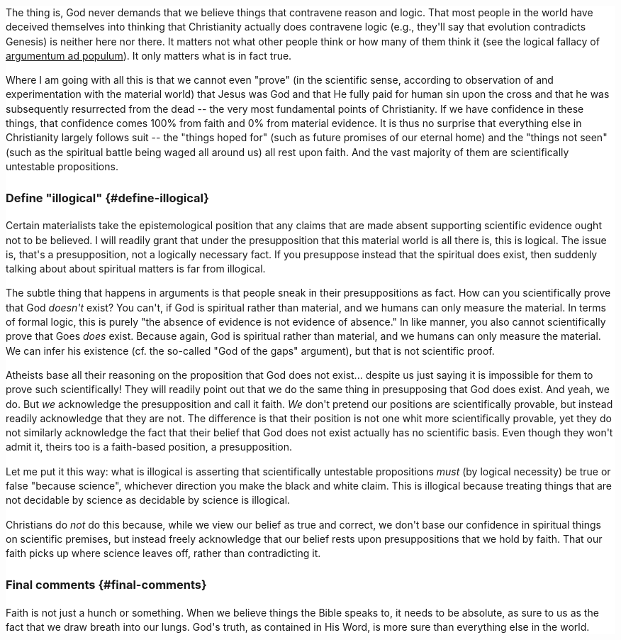 The thing is, God never demands that we believe things that contravene reason and logic. That most people in the world have deceived themselves into thinking that Christianity actually does contravene logic (e.g., they'll say that evolution contradicts Genesis) is neither here nor there. It matters not what other people think or how many of them think it (see the logical fallacy of [argumentum ad populum](https://en.wikipedia.org/wiki/Argumentum_ad_populum)). It only matters what is in fact true.

Where I am going with all this is that we cannot even "prove" (in the scientific sense, according to observation of and experimentation with the material world) that Jesus was God and that He fully paid for human sin upon the cross and that he was subsequently resurrected from the dead -- the very most fundamental points of Christianity. If we have confidence in these things, that confidence comes 100% from faith and 0% from material evidence. It is thus no surprise that everything else in Christianity largely follows suit -- the "things hoped for" (such as future promises of our eternal home) and the "things not seen" (such as the spiritual battle being waged all around us) all rest upon faith. And the vast majority of them are scientifically untestable propositions.

### Define "illogical" {#define-illogical}

Certain materialists take the epistemological position that any claims that are made absent supporting scientific evidence ought not to be believed. I will readily grant that under the presupposition that this material world is all there is, this is logical. The issue is, that's a presupposition, not a logically necessary fact. If you presuppose instead that the spiritual does exist, then suddenly talking about about spiritual matters is far from illogical.

The subtle thing that happens in arguments is that people sneak in their presuppositions as fact. How can you scientifically prove that God *doesn't* exist? You can't, if God is spiritual rather than material, and we humans can only measure the material. In terms of formal logic, this is purely "the absence of evidence is not evidence of absence." In like manner, you also cannot scientifically prove that Goes *does* exist. Because again, God is spiritual rather than material, and we humans can only measure the material. We can infer his existence (cf. the so-called "God of the gaps" argument), but that is not scientific proof.

Atheists base all their reasoning on the proposition that God does not exist... despite us just saying it is impossible for them to prove such scientifically! They will readily point out that we do the same thing in presupposing that God does exist. And yeah, we do. But *we* acknowledge the presupposition and call it faith. *We* don't pretend our positions are scientifically provable, but instead readily acknowledge that they are not. The difference is that their position is not one whit more scientifically provable, yet they do not similarly acknowledge the fact that their belief that God does not exist actually has no scientific basis. Even though they won't admit it, theirs too is a faith-based position, a presupposition.

Let me put it this way: what is illogical is asserting that scientifically untestable propositions *must* (by logical necessity) be true or false "because science", whichever direction you make the black and white claim. This is illogical because treating things that are not decidable by science as decidable by science is illogical.

Christians do *not* do this because, while we view our belief as true and correct, we don't base our confidence in spiritual things on scientific premises, but instead freely acknowledge that our belief rests upon presuppositions that we hold by faith. That our faith picks up where science leaves off, rather than contradicting it.

### Final comments {#final-comments}

Faith is not just a hunch or something. When we believe things the Bible speaks to, it needs to be absolute, as sure to us as the fact that we draw breath into our lungs. God's truth, as contained in His Word, is more sure than everything else in the world.
